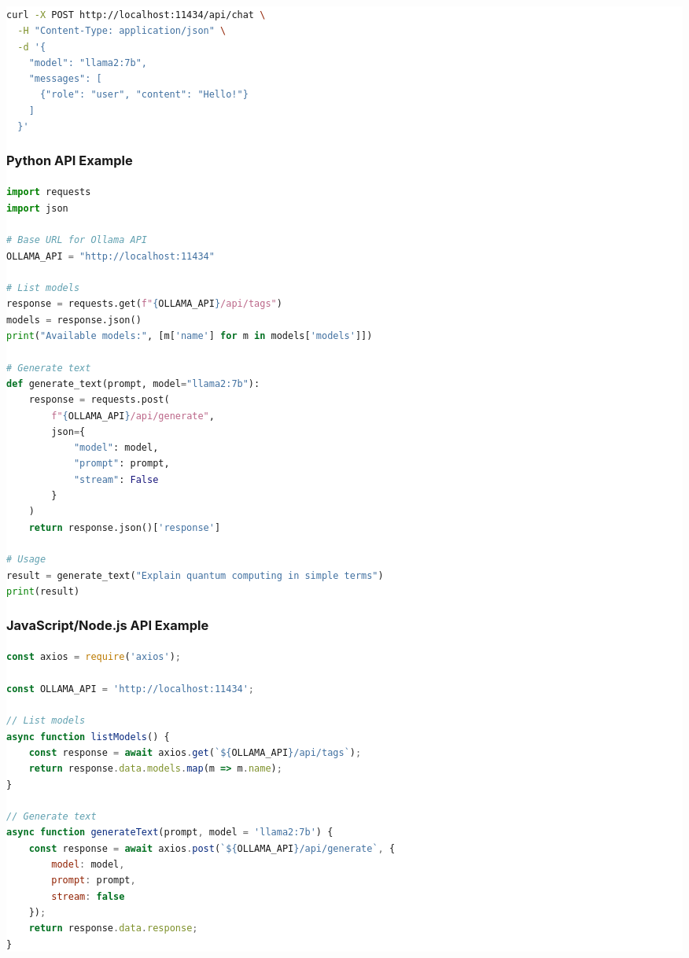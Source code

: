 ```bash
curl -X POST http://localhost:11434/api/chat \
  -H "Content-Type: application/json" \
  -d '{
    "model": "llama2:7b",
    "messages": [
      {"role": "user", "content": "Hello!"}
    ]
  }'
```

### Python API Example

```python
import requests
import json

# Base URL for Ollama API
OLLAMA_API = "http://localhost:11434"

# List models
response = requests.get(f"{OLLAMA_API}/api/tags")
models = response.json()
print("Available models:", [m['name'] for m in models['models']])

# Generate text
def generate_text(prompt, model="llama2:7b"):
    response = requests.post(
        f"{OLLAMA_API}/api/generate",
        json={
            "model": model,
            "prompt": prompt,
            "stream": False
        }
    )
    return response.json()['response']

# Usage
result = generate_text("Explain quantum computing in simple terms")
print(result)
```

### JavaScript/Node.js API Example

```javascript
const axios = require('axios');

const OLLAMA_API = 'http://localhost:11434';

// List models
async function listModels() {
    const response = await axios.get(`${OLLAMA_API}/api/tags`);
    return response.data.models.map(m => m.name);
}

// Generate text
async function generateText(prompt, model = 'llama2:7b') {
    const response = await axios.post(`${OLLAMA_API}/api/generate`, {
        model: model,
        prompt: prompt,
        stream: false
    });
    return response.data.response;
}

```